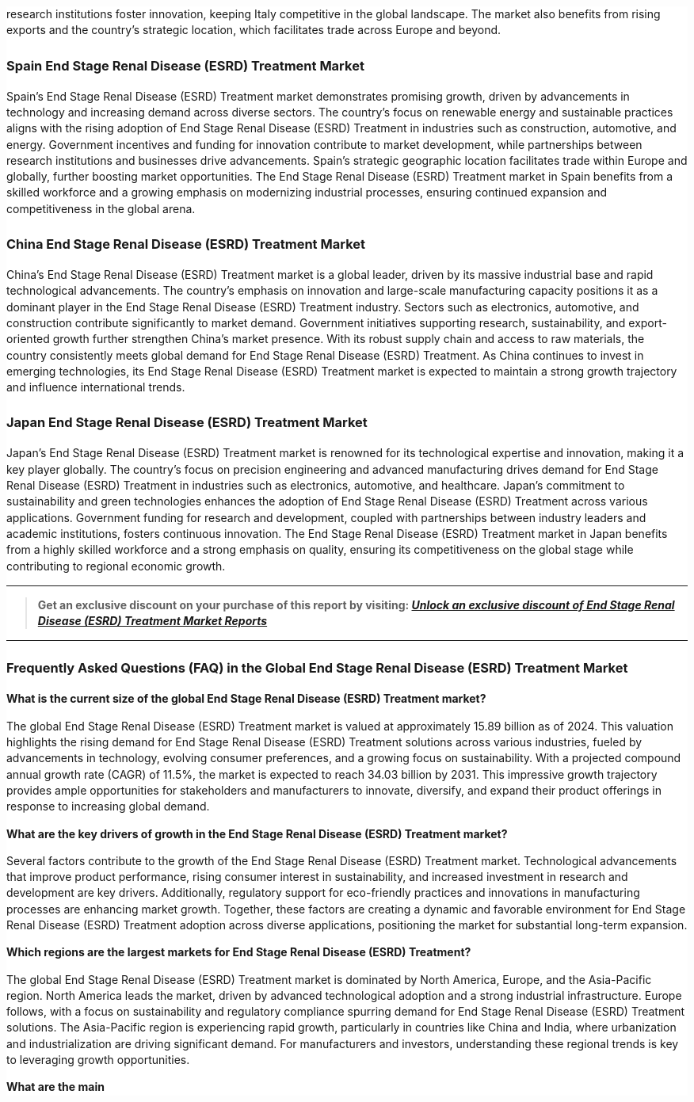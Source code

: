 research institutions foster innovation, keeping Italy competitive in the global landscape. The market also benefits from rising exports and the country&rsquo;s strategic location, which facilitates trade across Europe and beyond.</p><h3>Spain End Stage Renal Disease (ESRD) Treatment Market</h3><p>Spain&rsquo;s End Stage Renal Disease (ESRD) Treatment market demonstrates promising growth, driven by advancements in technology and increasing demand across diverse sectors. The country&rsquo;s focus on renewable energy and sustainable practices aligns with the rising adoption of End Stage Renal Disease (ESRD) Treatment in industries such as construction, automotive, and energy. Government incentives and funding for innovation contribute to market development, while partnerships between research institutions and businesses drive advancements. Spain&rsquo;s strategic geographic location facilitates trade within Europe and globally, further boosting market opportunities. The End Stage Renal Disease (ESRD) Treatment market in Spain benefits from a skilled workforce and a growing emphasis on modernizing industrial processes, ensuring continued expansion and competitiveness in the global arena.</p><h3>China End Stage Renal Disease (ESRD) Treatment Market</h3><p>China&rsquo;s End Stage Renal Disease (ESRD) Treatment market is a global leader, driven by its massive industrial base and rapid technological advancements. The country&rsquo;s emphasis on innovation and large-scale manufacturing capacity positions it as a dominant player in the End Stage Renal Disease (ESRD) Treatment industry. Sectors such as electronics, automotive, and construction contribute significantly to market demand. Government initiatives supporting research, sustainability, and export-oriented growth further strengthen China&rsquo;s market presence. With its robust supply chain and access to raw materials, the country consistently meets global demand for End Stage Renal Disease (ESRD) Treatment. As China continues to invest in emerging technologies, its End Stage Renal Disease (ESRD) Treatment market is expected to maintain a strong growth trajectory and influence international trends.</p><h3>Japan End Stage Renal Disease (ESRD) Treatment Market</h3><p>Japan&rsquo;s End Stage Renal Disease (ESRD) Treatment market is renowned for its technological expertise and innovation, making it a key player globally. The country&rsquo;s focus on precision engineering and advanced manufacturing drives demand for End Stage Renal Disease (ESRD) Treatment in industries such as electronics, automotive, and healthcare. Japan&rsquo;s commitment to sustainability and green technologies enhances the adoption of End Stage Renal Disease (ESRD) Treatment across various applications. Government funding for research and development, coupled with partnerships between industry leaders and academic institutions, fosters continuous innovation. The End Stage Renal Disease (ESRD) Treatment market in Japan benefits from a highly skilled workforce and a strong emphasis on quality, ensuring its competitiveness on the global stage while contributing to regional economic growth.</p><hr /><blockquote><p><strong>Get an exclusive discount on your purchase of this report by visiting: <em><a href="://marketresearchpulse.com/ask-for-discount/46378?utm_source=Github&amp;utm_medium=020">Unlock an exclusive discount of End Stage Renal Disease (ESRD) Treatment Market Reports</a></em>&nbsp;</strong></p></blockquote><hr /><h3>Frequently Asked Questions (FAQ) in the Global End Stage Renal Disease (ESRD) Treatment Market</h3><p><strong>What is the current size of the global End Stage Renal Disease (ESRD) Treatment market?</strong></p><p>The global End Stage Renal Disease (ESRD) Treatment market is valued at approximately 15.89 billion as of 2024. This valuation highlights the rising demand for End Stage Renal Disease (ESRD) Treatment solutions across various industries, fueled by advancements in technology, evolving consumer preferences, and a growing focus on sustainability. With a projected compound annual growth rate (CAGR) of 11.5%, the market is expected to reach 34.03 billion by 2031. This impressive growth trajectory provides ample opportunities for stakeholders and manufacturers to innovate, diversify, and expand their product offerings in response to increasing global demand.</p><p><strong>What are the key drivers of growth in the End Stage Renal Disease (ESRD) Treatment market?</strong></p><p>Several factors contribute to the growth of the End Stage Renal Disease (ESRD) Treatment market. Technological advancements that improve product performance, rising consumer interest in sustainability, and increased investment in research and development are key drivers. Additionally, regulatory support for eco-friendly practices and innovations in manufacturing processes are enhancing market growth. Together, these factors are creating a dynamic and favorable environment for End Stage Renal Disease (ESRD) Treatment adoption across diverse applications, positioning the market for substantial long-term expansion.</p><p><strong>Which regions are the largest markets for End Stage Renal Disease (ESRD) Treatment?</strong></p><p>The global End Stage Renal Disease (ESRD) Treatment market is dominated by North America, Europe, and the Asia-Pacific region. North America leads the market, driven by advanced technological adoption and a strong industrial infrastructure. Europe follows, with a focus on sustainability and regulatory compliance spurring demand for End Stage Renal Disease (ESRD) Treatment solutions. The Asia-Pacific region is experiencing rapid growth, particularly in countries like China and India, where urbanization and industrialization are driving significant demand. For manufacturers and investors, understanding these regional trends is key to leveraging growth opportunities.</p><p><strong>What are the main